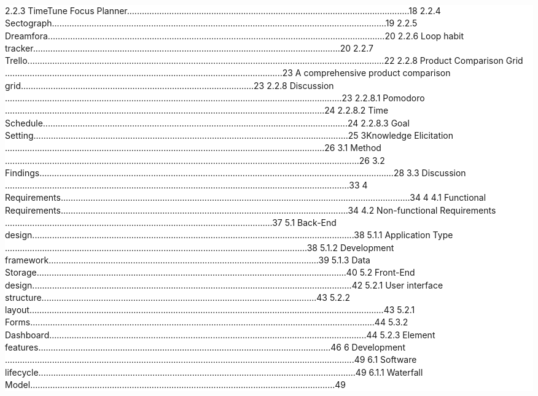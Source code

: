 2.2.3 TimeTune Focus Planner..................................................................................................................18
2.2.4 Sectograph.......................................................................................................................................19
2.2.5 Dreamfora........................................................................................................................................20
2.2.6 Loop habit tracker............................................................................................................................20
2.2.7 Trello................................................................................................................................................22
2.2.8 Product Comparison Grid ................................................................................................................23
A comprehensive product comparison grid..............................................................................................23
2.2.8 Discussion ........................................................................................................................................23
2.2.8.1 Pomodoro .................................................................................................................................24
2.2.8.2 Time Schedule...........................................................................................................................24
2.2.8.3 Goal Setting...............................................................................................................................25
3Knowledge Elicitation .................................................................................................................................26
3.1 Method ...............................................................................................................................................26
3.2 Findings...............................................................................................................................................28
3.3 Discussion ...........................................................................................................................................33
4 Requirements.............................................................................................................................................34
4
4.1 Functional Requirements....................................................................................................................34
4.2 Non-functional Requirements ............................................................................................................37
5.1 Back-End design..................................................................................................................................38
5.1.1 Application Type ..........................................................................................................................38
5.1.2 Development framework.............................................................................................................39
5.1.3 Data Storage.............................................................................................................................40
5.2 Front-End design.................................................................................................................................42
5.2.1 User interface structure...............................................................................................................43
5.2.2 layout...............................................................................................................................................43
5.2.1 Forms...........................................................................................................................................44
5.3.2 Dashboard................................................................................................................................44
5.2.3 Element features......................................................................................................................46
6 Development .............................................................................................................................................49
6.1 Software lifecycle................................................................................................................................49
6.1.1 Waterfall Model...........................................................................................................................49